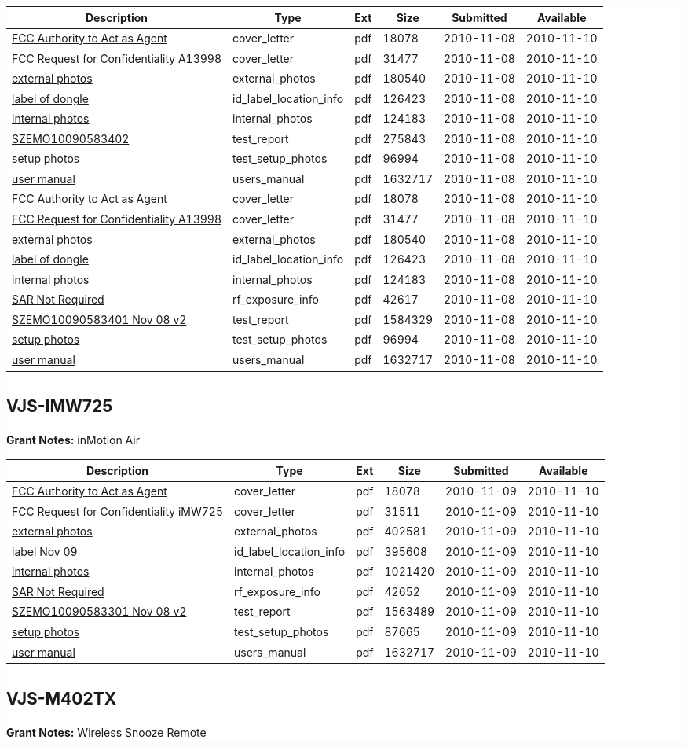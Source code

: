 | Description | Type | Ext | Size | Submitted | Available |
| ----------- | ---- | --- | ---- | --------- | --------- |
| [FCC Authority to Act as Agent](VJS-A13998/281c53826a3ca822d960186bde116f29/1372177.pdf) | cover_letter | pdf | 18078 | 2010-11-08 | 2010-11-10 |
| [FCC Request  for Confidentiality A13998](VJS-A13998/281c53826a3ca822d960186bde116f29/1372178.pdf) | cover_letter | pdf | 31477 | 2010-11-08 | 2010-11-10 |
| [external photos](VJS-A13998/281c53826a3ca822d960186bde116f29/1372179.pdf) | external_photos | pdf | 180540 | 2010-11-08 | 2010-11-10 |
| [label of dongle](VJS-A13998/281c53826a3ca822d960186bde116f29/1372180.pdf) | id_label_location_info | pdf | 126423 | 2010-11-08 | 2010-11-10 |
| [internal photos](VJS-A13998/281c53826a3ca822d960186bde116f29/1372181.pdf) | internal_photos | pdf | 124183 | 2010-11-08 | 2010-11-10 |
| [SZEMO10090583402](VJS-A13998/281c53826a3ca822d960186bde116f29/1372269.pdf) | test_report | pdf | 275843 | 2010-11-08 | 2010-11-10 |
| [setup photos](VJS-A13998/281c53826a3ca822d960186bde116f29/1372186.pdf) | test_setup_photos | pdf | 96994 | 2010-11-08 | 2010-11-10 |
| [user manual](VJS-A13998/281c53826a3ca822d960186bde116f29/1372187.pdf) | users_manual | pdf | 1632717 | 2010-11-08 | 2010-11-10 |
| [FCC Authority to Act as Agent](VJS-A13998/45a37aa0c524c14a10d3681e3c33d533/1372177.pdf) | cover_letter | pdf | 18078 | 2010-11-08 | 2010-11-10 |
| [FCC Request  for Confidentiality A13998](VJS-A13998/45a37aa0c524c14a10d3681e3c33d533/1372178.pdf) | cover_letter | pdf | 31477 | 2010-11-08 | 2010-11-10 |
| [external photos](VJS-A13998/45a37aa0c524c14a10d3681e3c33d533/1372179.pdf) | external_photos | pdf | 180540 | 2010-11-08 | 2010-11-10 |
| [label of dongle](VJS-A13998/45a37aa0c524c14a10d3681e3c33d533/1372180.pdf) | id_label_location_info | pdf | 126423 | 2010-11-08 | 2010-11-10 |
| [internal photos](VJS-A13998/45a37aa0c524c14a10d3681e3c33d533/1372181.pdf) | internal_photos | pdf | 124183 | 2010-11-08 | 2010-11-10 |
| [SAR Not Required](VJS-A13998/45a37aa0c524c14a10d3681e3c33d533/1372183.pdf) | rf_exposure_info | pdf | 42617 | 2010-11-08 | 2010-11-10 |
| [SZEMO10090583401 Nov 08 v2](VJS-A13998/45a37aa0c524c14a10d3681e3c33d533/1372185.pdf) | test_report | pdf | 1584329 | 2010-11-08 | 2010-11-10 |
| [setup photos](VJS-A13998/45a37aa0c524c14a10d3681e3c33d533/1372186.pdf) | test_setup_photos | pdf | 96994 | 2010-11-08 | 2010-11-10 |
| [user manual](VJS-A13998/45a37aa0c524c14a10d3681e3c33d533/1372187.pdf) | users_manual | pdf | 1632717 | 2010-11-08 | 2010-11-10 |
## VJS-IMW725
**Grant Notes:** inMotion Air

| Description | Type | Ext | Size | Submitted | Available |
| ----------- | ---- | --- | ---- | --------- | --------- |
| [FCC Authority to Act as Agent](VJS-IMW725/82b8a983e24ae3cca4dd57e4410824e8/1372177.pdf) | cover_letter | pdf | 18078 | 2010-11-09 | 2010-11-10 |
| [FCC Request  for Confidentiality iMW725](VJS-IMW725/82b8a983e24ae3cca4dd57e4410824e8/1373181.pdf) | cover_letter | pdf | 31511 | 2010-11-09 | 2010-11-10 |
| [external photos](VJS-IMW725/82b8a983e24ae3cca4dd57e4410824e8/1373182.pdf) | external_photos | pdf | 402581 | 2010-11-09 | 2010-11-10 |
| [label Nov 09](VJS-IMW725/82b8a983e24ae3cca4dd57e4410824e8/1373183.pdf) | id_label_location_info | pdf | 395608 | 2010-11-09 | 2010-11-10 |
| [internal photos](VJS-IMW725/82b8a983e24ae3cca4dd57e4410824e8/1373184.pdf) | internal_photos | pdf | 1021420 | 2010-11-09 | 2010-11-10 |
| [SAR Not Required](VJS-IMW725/82b8a983e24ae3cca4dd57e4410824e8/1373187.pdf) | rf_exposure_info | pdf | 42652 | 2010-11-09 | 2010-11-10 |
| [SZEMO10090583301 Nov 08 v2](VJS-IMW725/82b8a983e24ae3cca4dd57e4410824e8/1373188.pdf) | test_report | pdf | 1563489 | 2010-11-09 | 2010-11-10 |
| [setup photos](VJS-IMW725/82b8a983e24ae3cca4dd57e4410824e8/1373189.pdf) | test_setup_photos | pdf | 87665 | 2010-11-09 | 2010-11-10 |
| [user manual](VJS-IMW725/82b8a983e24ae3cca4dd57e4410824e8/1372187.pdf) | users_manual | pdf | 1632717 | 2010-11-09 | 2010-11-10 |
## VJS-M402TX
**Grant Notes:** Wireless Snooze Remote
